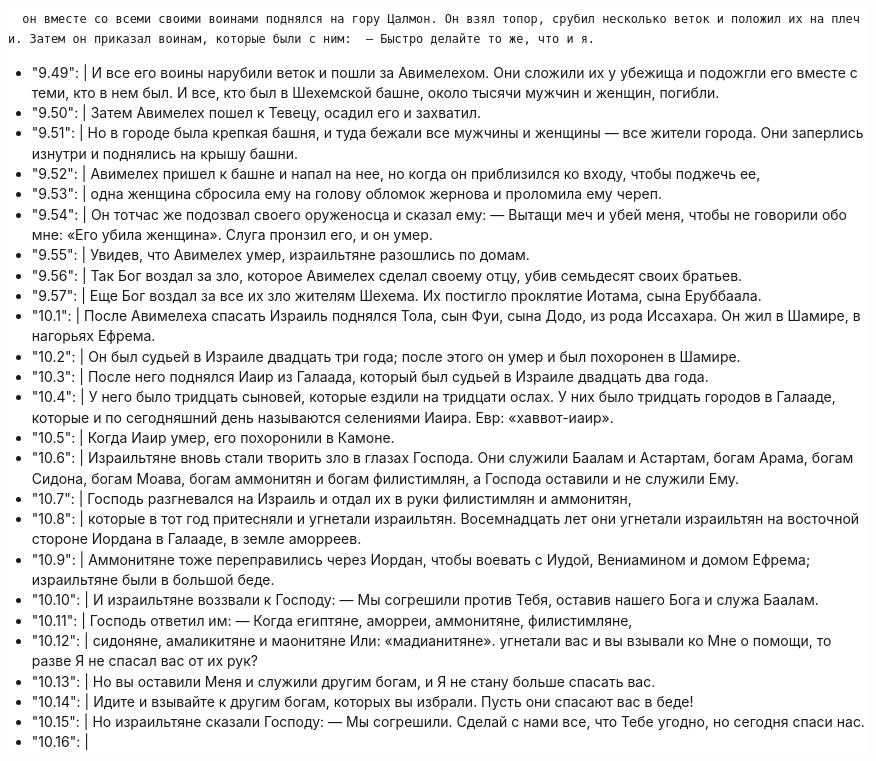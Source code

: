       он вместе со всеми своими воинами поднялся на гору Цалмон. Он взял топор, срубил несколько веток и положил их на плечи. Затем он приказал воинам, которые были с ним:  — Быстро делайте то же, что и я.
  - "9.49": |
      И все его воины нарубили веток и пошли за Авимелехом. Они сложили их у убежища и подожгли его вместе с теми, кто в нем был. И все, кто был в Шехемской башне, около тысячи мужчин и женщин, погибли.
  - "9.50": |
      Затем Авимелех пошел к Тевецу, осадил его и захватил.
  - "9.51": |
      Но в городе была крепкая башня, и туда бежали все мужчины и женщины — все жители города. Они заперлись изнутри и поднялись на крышу башни.
  - "9.52": |
      Авимелех пришел к башне и напал на нее, но когда он приблизился ко входу, чтобы поджечь ее,
  - "9.53": |
      одна женщина сбросила ему на голову обломок жернова и проломила ему череп.
  - "9.54": |
      Он тотчас же подозвал своего оруженосца и сказал ему:  — Вытащи меч и убей меня, чтобы не говорили обо мне: «Его убила женщина».  Слуга пронзил его, и он умер.
  - "9.55": |
      Увидев, что Авимелех умер, израильтяне разошлись по домам.
  - "9.56": |
      Так Бог воздал за зло, которое Авимелех сделал своему отцу, убив семьдесят своих братьев.
  - "9.57": |
      Еще Бог воздал за все их зло жителям Шехема. Их постигло проклятие Иотама, сына Еруббаала.  
  - "10.1": |
      После Авимелеха спасать Израиль поднялся Тола, сын Фуи, сына Додо, из рода Иссахара. Он жил в Шамире, в нагорьях Ефрема.
  - "10.2": |
      Он был судьей в Израиле двадцать три года; после этого он умер и был похоронен в Шамире.
  - "10.3": |
      После него поднялся Иаир из Галаада, который был судьей в Израиле двадцать два года.
  - "10.4": |
      У него было тридцать сыновей, которые ездили на тридцати ослах. У них было тридцать городов в Галааде, которые и по сегодняшний день называются селениями Иаира.<span class="notespan"><span class="marginnote note" label="note-53"> Евр: «хаввот-иаир».</span></span>
  - "10.5": |
      Когда Иаир умер, его похоронили в Камоне.
  - "10.6": |
      Израильтяне вновь стали творить зло в глазах Господа. Они служили Баалам и Астартам, богам Арама, богам Сидона, богам Моава, богам аммонитян и богам филистимлян, а Господа оставили и не служили Ему.
  - "10.7": |
      Господь разгневался на Израиль и отдал их в руки филистимлян и аммонитян,
  - "10.8": |
      которые в тот год притесняли и угнетали израильтян. Восемнадцать лет они угнетали израильтян на восточной стороне Иордана в Галааде, в земле аморреев.
  - "10.9": |
      Аммонитяне тоже переправились через Иордан, чтобы воевать с Иудой, Вениамином и домом Ефрема; израильтяне были в большой беде.
  - "10.10": |
      И израильтяне воззвали к Господу:  — Мы согрешили против Тебя, оставив нашего Бога и служа Баалам.
  - "10.11": |
      Господь ответил им:  — Когда египтяне, аморреи, аммонитяне, филистимляне,
  - "10.12": |
      сидоняне, амаликитяне и маонитяне<span class="notespan"><span class="marginnote note" label="note-54"> Или: «мадианитяне».        </span></span> угнетали вас и вы взывали ко Мне о помощи, то разве Я не спасал вас от их рук?
  - "10.13": |
      Но вы оставили Меня и служили другим богам, и Я не стану больше спасать вас.
  - "10.14": |
      Идите и взывайте к другим богам, которых вы избрали. Пусть они спасают вас в беде!
  - "10.15": |
      Но израильтяне сказали Господу:  — Мы согрешили. Сделай с нами все, что Тебе угодно, но сегодня спаси нас.
  - "10.16": |